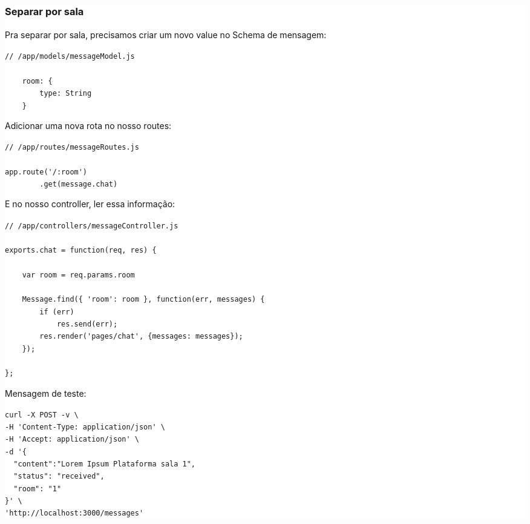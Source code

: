 
### Separar por sala

Pra separar por sala, precisamos criar um novo value no Schema de mensagem:

```
// /app/models/messageModel.js

    room: {
        type: String
    }

```

Adicionar uma nova rota no nosso routes:

```
// /app/routes/messageRoutes.js

app.route('/:room')
        .get(message.chat)

```

E no nosso controller, ler essa informação:

```
// /app/controllers/messageController.js

exports.chat = function(req, res) {

    var room = req.params.room

    Message.find({ 'room': room }, function(err, messages) {
        if (err)
            res.send(err);
        res.render('pages/chat', {messages: messages});
    });

}; 

```

Mensagem de teste:

```
curl -X POST -v \
-H 'Content-Type: application/json' \
-H 'Accept: application/json' \
-d '{
  "content":"Lorem Ipsum Plataforma sala 1",
  "status": "received",
  "room": "1"
}' \
'http://localhost:3000/messages'
```
